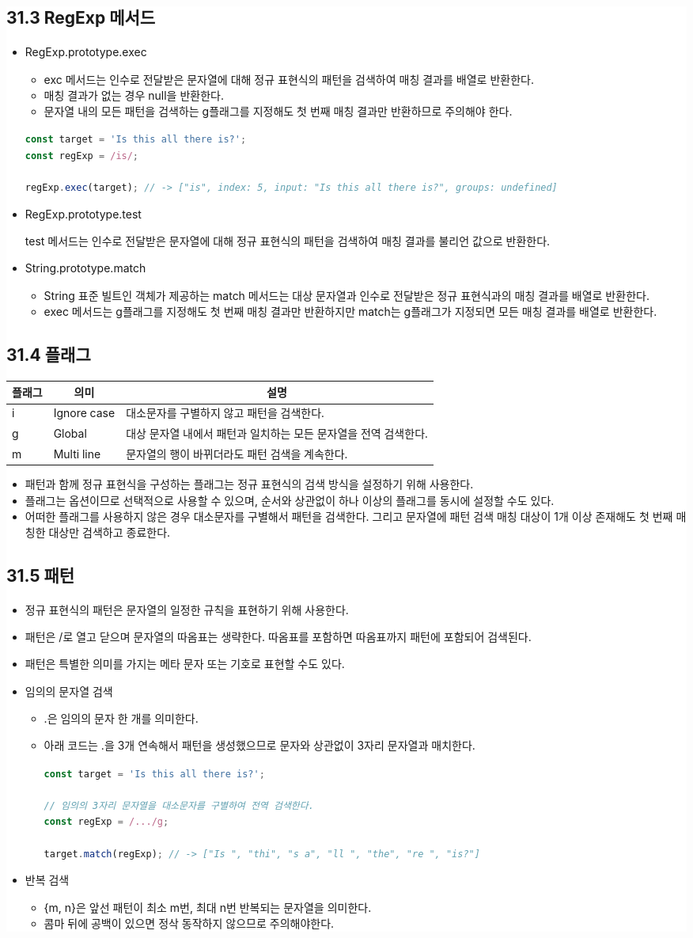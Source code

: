 ## 31.3 RegExp 메서드

- RegExp.prototype.exec
    - exc 메서드는 인수로 전달받은 문자열에 대해 정규 표현식의 패턴을 검색하여 매칭 결과를 배열로 반환한다.
    - 매칭 결과가 없는 경우 null을 반환한다.
    - 문자열 내의 모든 패턴을 검색하는 g플래그를 지정해도 첫 번째 매칭 결과만 반환하므로 주의해야 한다.
    
    ```jsx
    const target = 'Is this all there is?';
    const regExp = /is/;
    
    regExp.exec(target); // -> ["is", index: 5, input: "Is this all there is?", groups: undefined]
    ```
    
- RegExp.prototype.test
    
    test 메서드는 인수로 전달받은 문자열에 대해 정규 표현식의 패턴을 검색하여 매칭 결과를 불리언 값으로 반환한다.
    
- String.prototype.match
    - String 표준 빌트인 객체가 제공하는 match 메서드는 대상 문자열과 인수로 전달받은 정규 표현식과의 매칭 결과를 배열로 반환한다.
    - exec 메서드는 g플래그를 지정해도 첫 번째 매칭 결과만 반환하지만 match는 g플래그가 지정되면 모든 매칭 결과를 배열로 반환한다.

## 31.4 플래그

| 플래그 | 의미 | 설명 |
| --- | --- | --- |
| i | Ignore case | 대소문자를 구별하지 않고 패턴을 검색한다. |
| g | Global | 대상 문자열 내에서 패턴과 일치하는 모든 문자열을 전역 검색한다. |
| m | Multi line | 문자열의 행이 바뀌더라도 패턴 검색을 계속한다. |
- 패턴과 함께 정규 표현식을 구성하는 플래그는 정규 표현식의 검색 방식을 설정하기 위해 사용한다.
- 플래그는 옵션이므로 선택적으로 사용할 수 있으며, 순서와 상관없이 하나 이상의 플래그를 동시에 설정할 수도 있다.
- 어떠한 플래그를 사용하지 않은 경우 대소문자를 구별해서 패턴을 검색한다. 그리고 문자열에 패턴 검색 매칭 대상이 1개 이상 존재해도 첫 번째 매칭한 대상만 검색하고 종료한다.

## 31.5 패턴

- 정규 표현식의 패턴은 문자열의 일정한 규칙을 표현하기 위해 사용한다.
- 패턴은 /로 열고 닫으며 문자열의 따옴표는 생략한다. 따옴표를 포함하면 따옴표까지 패턴에 포함되어 검색된다.
- 패턴은 특별한 의미를 가지는 메타 문자 또는 기호로 표현할 수도 있다.

- 임의의 문자열 검색
    - .은 임의의 문자 한 개를 의미한다.
    - 아래 코드는 .을 3개 연속해서 패턴을 생성했으므로 문자와 상관없이 3자리 문자열과 매치한다.
        
        ```jsx
        const target = 'Is this all there is?';
        
        // 임의의 3자리 문자열을 대소문자를 구별하여 전역 검색한다.
        const regExp = /.../g;
        
        target.match(regExp); // -> ["Is ", "thi", "s a", "ll ", "the", "re ", "is?"]
        ```
        
- 반복 검색
    - {m, n}은 앞선 패턴이 최소 m번, 최대 n번 반복되는 문자열을 의미한다.
    - 콤마 뒤에 공백이 있으면 정삭 동작하지 않으므로 주의해야한다.
        